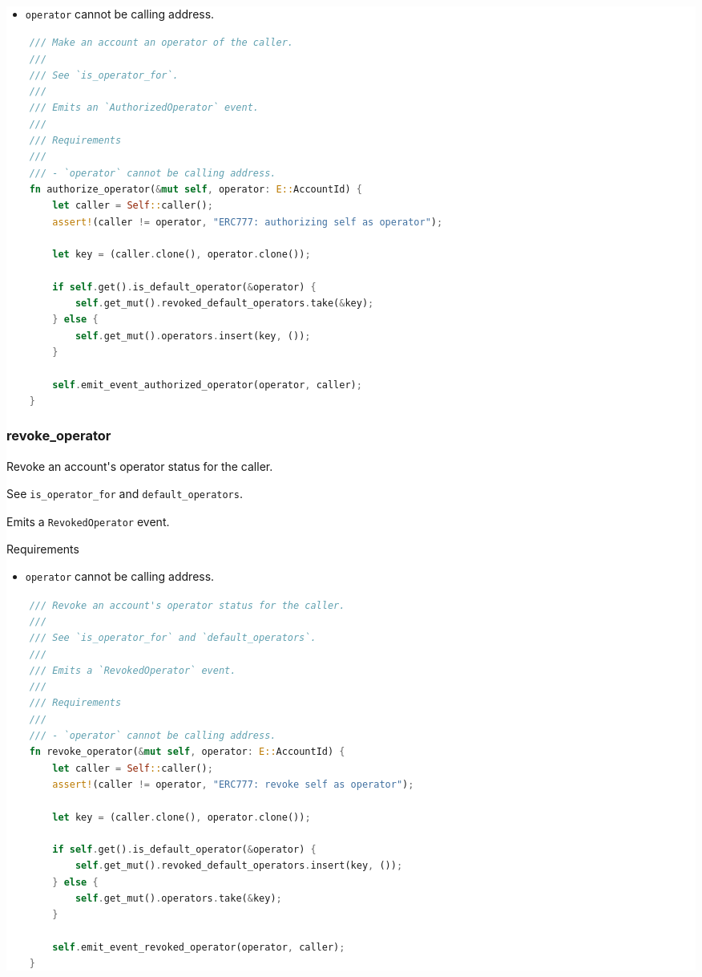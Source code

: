 - `operator` cannot be calling address.

```rust
    /// Make an account an operator of the caller.
    ///
    /// See `is_operator_for`.
    ///
    /// Emits an `AuthorizedOperator` event.
    ///
    /// Requirements
    ///
    /// - `operator` cannot be calling address.
    fn authorize_operator(&mut self, operator: E::AccountId) {
        let caller = Self::caller();
        assert!(caller != operator, "ERC777: authorizing self as operator");

        let key = (caller.clone(), operator.clone());

        if self.get().is_default_operator(&operator) {
            self.get_mut().revoked_default_operators.take(&key);
        } else {
            self.get_mut().operators.insert(key, ());
        }

        self.emit_event_authorized_operator(operator, caller);
    }
```

### revoke_operator

Revoke an account's operator status for the caller.

See `is_operator_for` and `default_operators`.

Emits a `RevokedOperator` event.

Requirements

- `operator` cannot be calling address.

```rust
    /// Revoke an account's operator status for the caller.
    ///
    /// See `is_operator_for` and `default_operators`.
    ///
    /// Emits a `RevokedOperator` event.
    ///
    /// Requirements
    ///
    /// - `operator` cannot be calling address.
    fn revoke_operator(&mut self, operator: E::AccountId) {
        let caller = Self::caller();
        assert!(caller != operator, "ERC777: revoke self as operator");

        let key = (caller.clone(), operator.clone());

        if self.get().is_default_operator(&operator) {
            self.get_mut().revoked_default_operators.insert(key, ());
        } else {
            self.get_mut().operators.take(&key);
        }

        self.emit_event_revoked_operator(operator, caller);
    }

```

